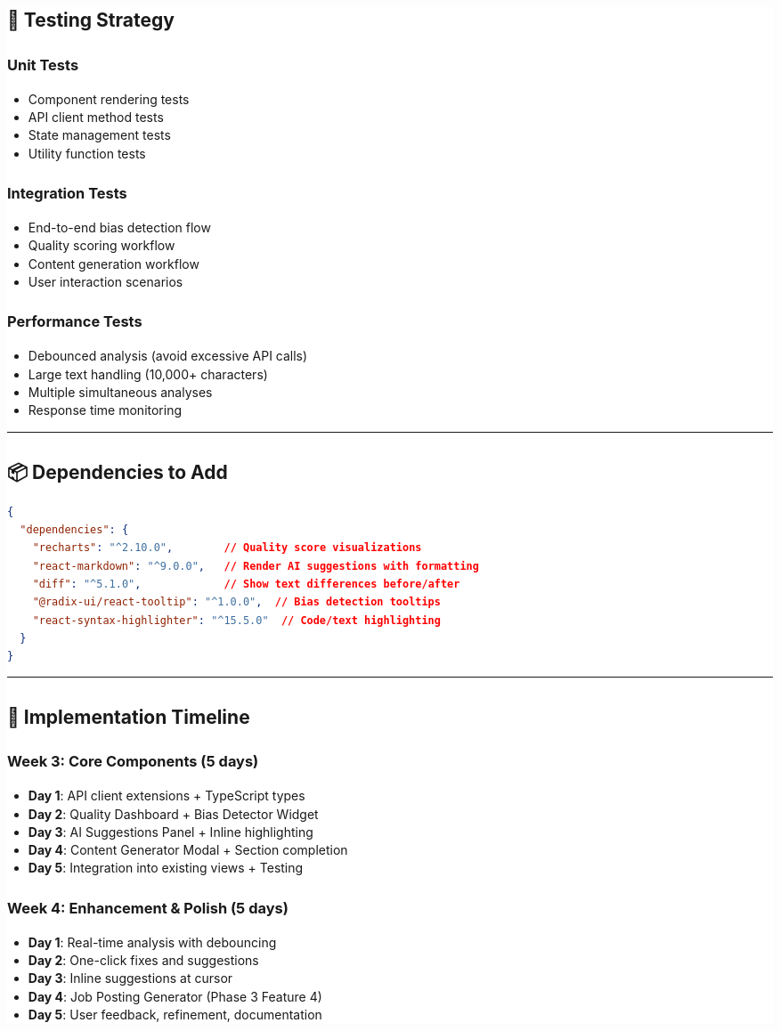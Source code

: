 
## 🧪 Testing Strategy

### Unit Tests
- Component rendering tests
- API client method tests
- State management tests
- Utility function tests

### Integration Tests
- End-to-end bias detection flow
- Quality scoring workflow
- Content generation workflow
- User interaction scenarios

### Performance Tests
- Debounced analysis (avoid excessive API calls)
- Large text handling (10,000+ characters)
- Multiple simultaneous analyses
- Response time monitoring

---

## 📦 Dependencies to Add

```json
{
  "dependencies": {
    "recharts": "^2.10.0",        // Quality score visualizations
    "react-markdown": "^9.0.0",   // Render AI suggestions with formatting
    "diff": "^5.1.0",             // Show text differences before/after
    "@radix-ui/react-tooltip": "^1.0.0",  // Bias detection tooltips
    "react-syntax-highlighter": "^15.5.0"  // Code/text highlighting
  }
}
```

---

## 🚀 Implementation Timeline

### Week 3: Core Components (5 days)
- **Day 1**: API client extensions + TypeScript types
- **Day 2**: Quality Dashboard + Bias Detector Widget
- **Day 3**: AI Suggestions Panel + Inline highlighting
- **Day 4**: Content Generator Modal + Section completion
- **Day 5**: Integration into existing views + Testing

### Week 4: Enhancement & Polish (5 days)
- **Day 1**: Real-time analysis with debouncing
- **Day 2**: One-click fixes and suggestions
- **Day 3**: Inline suggestions at cursor
- **Day 4**: Job Posting Generator (Phase 3 Feature 4)
- **Day 5**: User feedback, refinement, documentation
